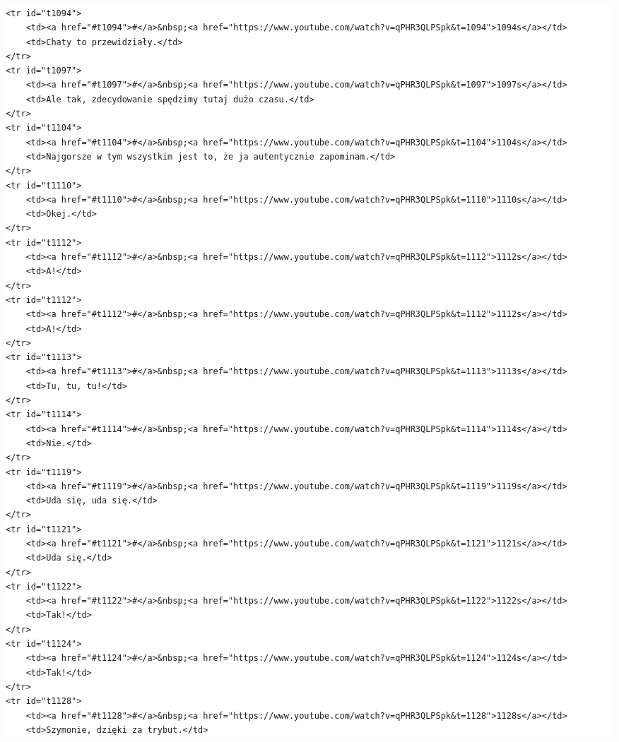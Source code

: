     <tr id="t1094">
        <td><a href="#t1094">#</a>&nbsp;<a href="https://www.youtube.com/watch?v=qPHR3QLPSpk&t=1094">1094s</a></td>
        <td>Chaty to przewidziały.</td>
    </tr>
    <tr id="t1097">
        <td><a href="#t1097">#</a>&nbsp;<a href="https://www.youtube.com/watch?v=qPHR3QLPSpk&t=1097">1097s</a></td>
        <td>Ale tak, zdecydowanie spędzimy tutaj dużo czasu.</td>
    </tr>
    <tr id="t1104">
        <td><a href="#t1104">#</a>&nbsp;<a href="https://www.youtube.com/watch?v=qPHR3QLPSpk&t=1104">1104s</a></td>
        <td>Najgorsze w tym wszystkim jest to, że ja autentycznie zapominam.</td>
    </tr>
    <tr id="t1110">
        <td><a href="#t1110">#</a>&nbsp;<a href="https://www.youtube.com/watch?v=qPHR3QLPSpk&t=1110">1110s</a></td>
        <td>Okej.</td>
    </tr>
    <tr id="t1112">
        <td><a href="#t1112">#</a>&nbsp;<a href="https://www.youtube.com/watch?v=qPHR3QLPSpk&t=1112">1112s</a></td>
        <td>A!</td>
    </tr>
    <tr id="t1112">
        <td><a href="#t1112">#</a>&nbsp;<a href="https://www.youtube.com/watch?v=qPHR3QLPSpk&t=1112">1112s</a></td>
        <td>A!</td>
    </tr>
    <tr id="t1113">
        <td><a href="#t1113">#</a>&nbsp;<a href="https://www.youtube.com/watch?v=qPHR3QLPSpk&t=1113">1113s</a></td>
        <td>Tu, tu, tu!</td>
    </tr>
    <tr id="t1114">
        <td><a href="#t1114">#</a>&nbsp;<a href="https://www.youtube.com/watch?v=qPHR3QLPSpk&t=1114">1114s</a></td>
        <td>Nie.</td>
    </tr>
    <tr id="t1119">
        <td><a href="#t1119">#</a>&nbsp;<a href="https://www.youtube.com/watch?v=qPHR3QLPSpk&t=1119">1119s</a></td>
        <td>Uda się, uda się.</td>
    </tr>
    <tr id="t1121">
        <td><a href="#t1121">#</a>&nbsp;<a href="https://www.youtube.com/watch?v=qPHR3QLPSpk&t=1121">1121s</a></td>
        <td>Uda się.</td>
    </tr>
    <tr id="t1122">
        <td><a href="#t1122">#</a>&nbsp;<a href="https://www.youtube.com/watch?v=qPHR3QLPSpk&t=1122">1122s</a></td>
        <td>Tak!</td>
    </tr>
    <tr id="t1124">
        <td><a href="#t1124">#</a>&nbsp;<a href="https://www.youtube.com/watch?v=qPHR3QLPSpk&t=1124">1124s</a></td>
        <td>Tak!</td>
    </tr>
    <tr id="t1128">
        <td><a href="#t1128">#</a>&nbsp;<a href="https://www.youtube.com/watch?v=qPHR3QLPSpk&t=1128">1128s</a></td>
        <td>Szymonie, dzięki za trybut.</td>